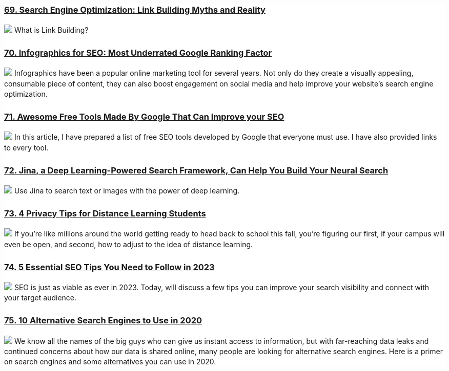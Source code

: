 ### [69. Search Engine Optimization: Link Building Myths and Reality](https://hackernoon.com/search-engine-optimization-link-building-myths-and-reality-gfap3y7v)
![](drafts/r7233yj7.png)
What is Link Building?

### [70. Infographics for SEO: Most Underrated Google Ranking Factor](https://hackernoon.com/infographics-for-seo-most-underrated-google-ranking-factor-zuq3uol)
![](https://firebasestorage.googleapis.com/v0/b/hackernoon-app.appspot.com/o/images%2FfR60xID2BxZt05B3KAox80I2B542-lj853u7j.jpeg?alt=media&token=bf12fffa-e76a-4b8a-8630-5d99ec63b43b)
Infographics have been a popular online marketing tool for several years. Not only do they create a visually appealing, consumable piece of content, they can also boost engagement on social media and help improve your website’s search engine optimization.﻿﻿

### [71. Awesome Free Tools Made By Google That Can Improve your SEO ](https://hackernoon.com/awesome-free-tools-made-by-google-that-can-improve-your-seo-i71r3tr8)
![](https://firebasestorage.googleapis.com/v0/b/hackernoon-app.appspot.com/o/images%2F3kvPLNdvNIZiacYq1UpVaIvWR8m1-3y73x3q.jpeg?alt=media&token=03d7c726-4a81-4254-940e-1fa0c37980ee)
In this article, I have prepared a list of free SEO tools developed by Google that everyone must use. I have also provided links to every tool.

### [72. Jina, a Deep Learning-Powered Search Framework, Can Help You Build Your Neural Search](https://hackernoon.com/jina-a-deep-learning-powered-search-framework-can-help-you-build-your-neural-search-zx7635gs)
![](https://cdn.hackernoon.com/images/ZzKYYiFuleU2wmSTOPDh6ES41yi1-4a76127j.gif)
Use Jina to search text or images with the power of deep learning.

### [73. 4 Privacy Tips for Distance Learning Students](https://hackernoon.com/4-privacy-tips-for-distance-learning-students-g6g3u8s)
![](https://firebasestorage.googleapis.com/v0/b/hackernoon-app.appspot.com/o/images%2FTjveOhbMJYfQjGWe1TaaIEfpH522-uj2l25th.jpeg?alt=media&token=0625e48e-34e9-4d91-a717-e28cf01b30ac)
If you’re like millions around the world getting ready to head back to school this fall, you’re figuring our first, if your campus will even be open, and second, how to adjust to the idea of distance learning.

### [74. 5 Essential SEO Tips You Need to Follow in 2023](https://hackernoon.com/5-essential-seo-tips-you-need-to-follow-in-2023)
![](https://cdn.hackernoon.com/images/q44saPpzlJZ2rVoCgXZvNdemttI2-fa93osa.jpeg)
SEO is just as viable as ever in 2023. Today, will discuss a few tips you can improve your search visibility and connect with your target audience.

### [75. 10 Alternative Search Engines to Use in 2020](https://hackernoon.com/10-alternative-search-engines-to-use-in-2020-hcm3u9q)
![](https://firebasestorage.googleapis.com/v0/b/hackernoon-app.appspot.com/o/images%2FMRy6Y0WSnDZ1Z9z7TXMrsNvOm8s1-7lb3ur5.jpeg?alt=media&token=baa364b0-a5b1-4f0e-a0d7-334ae101f1ad)
We know all the names of the big guys who can give us instant access to information, but with far-reaching data leaks and continued concerns about how our data is shared online, many people are looking for alternative search engines. Here is a primer on search engines and some alternatives you can use in 2020.

